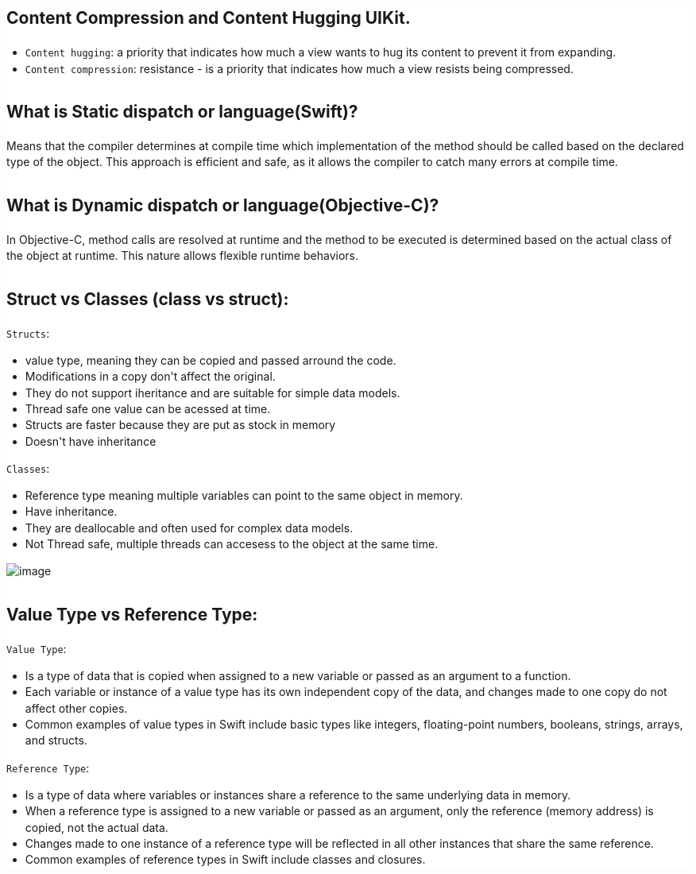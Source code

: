## Content Compression and Content Hugging UIKit.
- `Content hugging`: a priority that indicates how much a view wants to hug its content to prevent it from expanding.
- `Content compression`: resistance - is a priority that indicates how much a view resists being compressed.

## What is Static dispatch or language(Swift)?
Means that the compiler determines at compile time which implementation of the method should be called based on the declared type of the object. This approach is efficient and safe, as it allows the compiler to catch many errors at compile time.

## What is Dynamic dispatch or language(Objective-C)?

In Objective-C, method calls are resolved at runtime and the method to be executed is determined based on the actual class of the object at runtime. This nature allows flexible runtime behaviors.

## Struct vs Classes (class vs struct):
`Structs`: 
- value type, meaning they can be copied and passed arround the code.
- Modifications in a copy don't affect the original.
- They do not support iheritance and are suitable for simple data models.
- Thread safe one value can be acessed at time.
- Structs are faster because they are put as stock in memory
- Doesn't have inheritance

`Classes`:
- Reference type meaning multiple variables can point to the same object in memory.
- Have inheritance.
- They are deallocable and often used for complex data models.
- Not Thread safe, multiple threads can accesess to the object at the same time.

![image](https://github.com/apaladines-techconsulting/Interview_Questions/assets/138136886/97f2b4cb-71d6-4e8d-9454-beaafb3634ed)


## Value Type vs Reference Type:
`Value Type`:
- Is a type of data that is copied when assigned to a new variable or passed as an argument to a function.
- Each variable or instance of a value type has its own independent copy of the data, and changes made to one copy do not affect other copies.
- Common examples of value types in Swift include basic types like integers, floating-point numbers, booleans, strings, arrays, and structs.
    
`Reference Type`: 
- Is a type of data where variables or instances share a reference to the same underlying data in memory.
- When a reference type is assigned to a new variable or passed as an argument, only the reference (memory address) is copied, not the actual data.
- Changes made to one instance of a reference type will be reflected in all other instances that share the same reference.
- Common examples of reference types in Swift include classes and closures.
